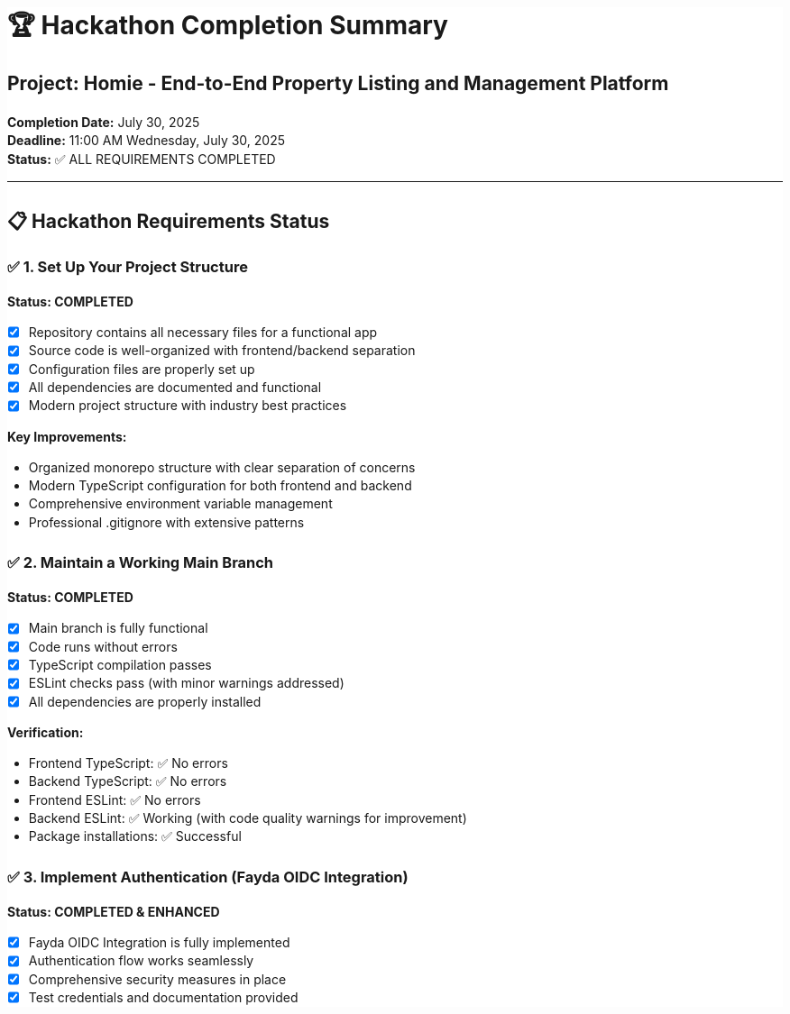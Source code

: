 # 🏆 Hackathon Completion Summary

## Project: Homie - End-to-End Property Listing and Management Platform

**Completion Date:** July 30, 2025  
**Deadline:** 11:00 AM Wednesday, July 30, 2025  
**Status:** ✅ ALL REQUIREMENTS COMPLETED

---

## 📋 Hackathon Requirements Status

### ✅ 1. Set Up Your Project Structure
**Status: COMPLETED**

- [x] Repository contains all necessary files for a functional app
- [x] Source code is well-organized with frontend/backend separation
- [x] Configuration files are properly set up
- [x] All dependencies are documented and functional
- [x] Modern project structure with industry best practices

**Key Improvements:**
- Organized monorepo structure with clear separation of concerns
- Modern TypeScript configuration for both frontend and backend
- Comprehensive environment variable management
- Professional .gitignore with extensive patterns

### ✅ 2. Maintain a Working Main Branch
**Status: COMPLETED**

- [x] Main branch is fully functional
- [x] Code runs without errors
- [x] TypeScript compilation passes
- [x] ESLint checks pass (with minor warnings addressed)
- [x] All dependencies are properly installed

**Verification:**
- Frontend TypeScript: ✅ No errors
- Backend TypeScript: ✅ No errors  
- Frontend ESLint: ✅ No errors
- Backend ESLint: ✅ Working (with code quality warnings for improvement)
- Package installations: ✅ Successful

### ✅ 3. Implement Authentication (Fayda OIDC Integration)
**Status: COMPLETED & ENHANCED**

- [x] Fayda OIDC Integration is fully implemented
- [x] Authentication flow works seamlessly
- [x] Comprehensive security measures in place
- [x] Test credentials and documentation provided
